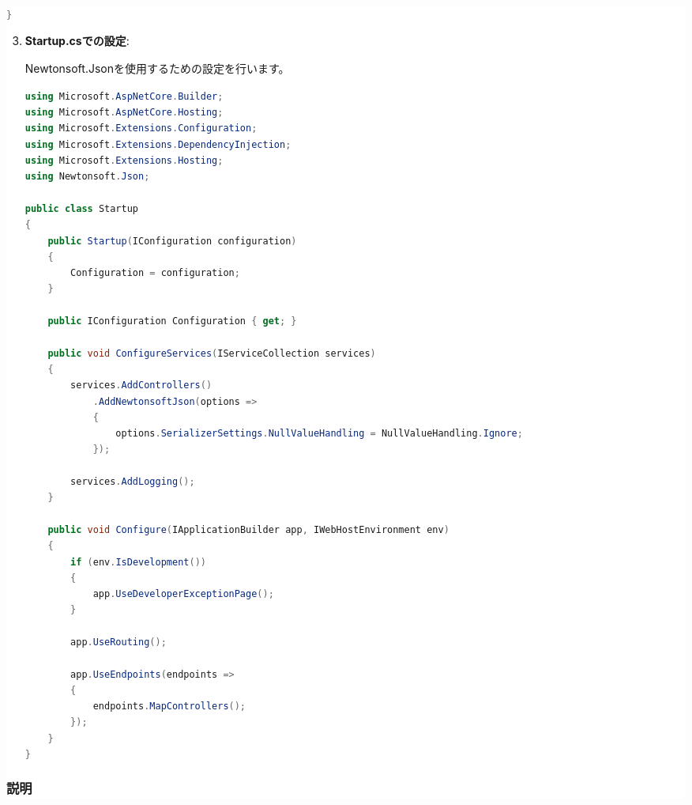    ```csharp
   }
   ```

3. **Startup.csでの設定**:

   Newtonsoft.Jsonを使用するための設定を行います。

   ```csharp
   using Microsoft.AspNetCore.Builder;
   using Microsoft.AspNetCore.Hosting;
   using Microsoft.Extensions.Configuration;
   using Microsoft.Extensions.DependencyInjection;
   using Microsoft.Extensions.Hosting;
   using Newtonsoft.Json;

   public class Startup
   {
       public Startup(IConfiguration configuration)
       {
           Configuration = configuration;
       }

       public IConfiguration Configuration { get; }

       public void ConfigureServices(IServiceCollection services)
       {
           services.AddControllers()
               .AddNewtonsoftJson(options =>
               {
                   options.SerializerSettings.NullValueHandling = NullValueHandling.Ignore;
               });

           services.AddLogging();
       }

       public void Configure(IApplicationBuilder app, IWebHostEnvironment env)
       {
           if (env.IsDevelopment())
           {
               app.UseDeveloperExceptionPage();
           }

           app.UseRouting();

           app.UseEndpoints(endpoints =>
           {
               endpoints.MapControllers();
           });
       }
   }
   ```

### 説明
